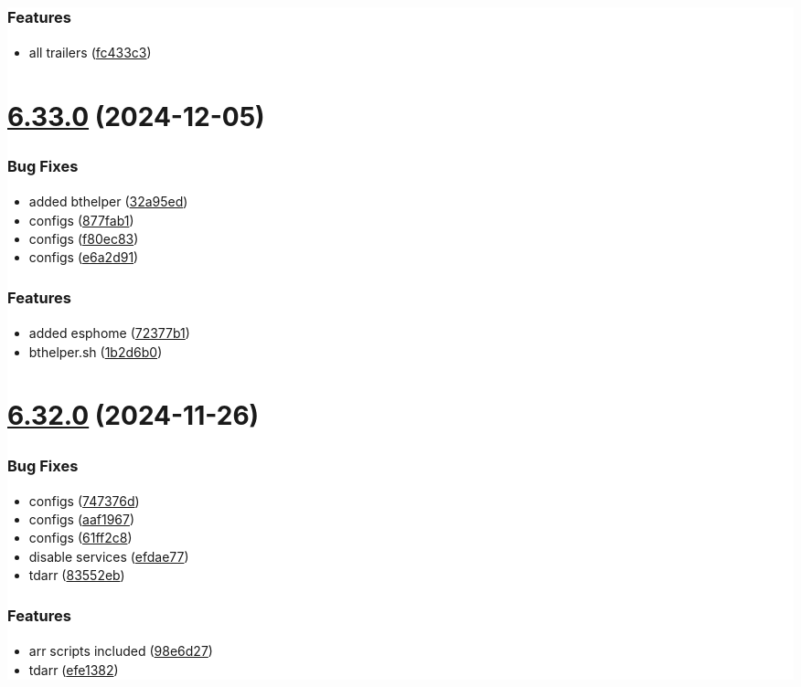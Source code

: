 ### Features

* all trailers ([fc433c3](https://gitlab.com/carcheky/raspiserver/commit/fc433c33c9b8f8c42151a4057a6ba548af5168ee))

# [6.33.0](https://gitlab.com/carcheky/raspiserver/compare/v6.32.0...v6.33.0) (2024-12-05)


### Bug Fixes

* added bthelper ([32a95ed](https://gitlab.com/carcheky/raspiserver/commit/32a95edf45548eecf2b1cf75974c9ed50c8913b5))
* configs ([877fab1](https://gitlab.com/carcheky/raspiserver/commit/877fab1bad909498de882ba2b7a62ad6619464f5))
* configs ([f80ec83](https://gitlab.com/carcheky/raspiserver/commit/f80ec835c3715f1e89d0029c0630ce8997877c1e))
* configs ([e6a2d91](https://gitlab.com/carcheky/raspiserver/commit/e6a2d91a8dcafff2509b664b3a91d0e61d668d57))


### Features

* added esphome ([72377b1](https://gitlab.com/carcheky/raspiserver/commit/72377b157aef11c31412220c49ff22035c54cb0c))
* bthelper.sh ([1b2d6b0](https://gitlab.com/carcheky/raspiserver/commit/1b2d6b05746c76a77f1b893b28ddbb28d9501181))

# [6.32.0](https://gitlab.com/carcheky/raspiserver/compare/v6.31.0...v6.32.0) (2024-11-26)


### Bug Fixes

* configs ([747376d](https://gitlab.com/carcheky/raspiserver/commit/747376d624634b29ce3735e7ef09006267a69bcf))
* configs ([aaf1967](https://gitlab.com/carcheky/raspiserver/commit/aaf196712f3eb0ed17850ce9375cbe420cc26e8b))
* configs ([61ff2c8](https://gitlab.com/carcheky/raspiserver/commit/61ff2c8311ef61b5c56bd472ae6733c6bcfc1806))
* disable services ([efdae77](https://gitlab.com/carcheky/raspiserver/commit/efdae779f279f30f4be0d295d099b05b5306649d))
* tdarr ([83552eb](https://gitlab.com/carcheky/raspiserver/commit/83552eba037ea64995229835acb71f6479892703))


### Features

* arr scripts included ([98e6d27](https://gitlab.com/carcheky/raspiserver/commit/98e6d27a6cf5bcb53b318454b14b781465c0f6fc))
* tdarr ([efe1382](https://gitlab.com/carcheky/raspiserver/commit/efe138275dc6596d800a0ef080f22fadb644a91e))
